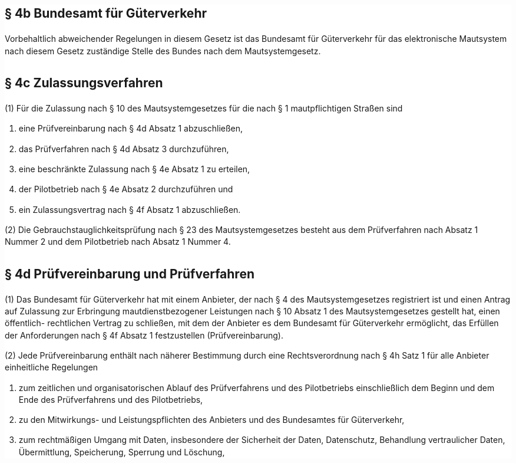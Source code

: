 
## § 4b Bundesamt für Güterverkehr

Vorbehaltlich abweichender Regelungen in diesem Gesetz ist das
Bundesamt für Güterverkehr für das elektronische Mautsystem nach
diesem Gesetz zuständige Stelle des Bundes nach dem Mautsystemgesetz.


## § 4c Zulassungsverfahren

(1) Für die Zulassung nach § 10 des Mautsystemgesetzes für die nach §
1 mautpflichtigen Straßen sind

1.  eine Prüfvereinbarung nach § 4d Absatz 1 abzuschließen,


2.  das Prüfverfahren nach § 4d Absatz 3 durchzuführen,


3.  eine beschränkte Zulassung nach § 4e Absatz 1 zu erteilen,


4.  der Pilotbetrieb nach § 4e Absatz 2 durchzuführen und


5.  ein Zulassungsvertrag nach § 4f Absatz 1 abzuschließen.




(2) Die Gebrauchstauglichkeitsprüfung nach § 23 des Mautsystemgesetzes
besteht aus dem Prüfverfahren nach Absatz 1 Nummer 2 und dem
Pilotbetrieb nach Absatz 1 Nummer 4.


## § 4d Prüfvereinbarung und Prüfverfahren

(1) Das Bundesamt für Güterverkehr hat mit einem Anbieter, der nach §
4 des Mautsystemgesetzes registriert ist und einen Antrag auf
Zulassung zur Erbringung mautdienstbezogener Leistungen nach § 10
Absatz 1 des Mautsystemgesetzes gestellt hat, einen öffentlich-
rechtlichen Vertrag zu schließen, mit dem der Anbieter es dem
Bundesamt für Güterverkehr ermöglicht, das Erfüllen der Anforderungen
nach § 4f Absatz 1 festzustellen (Prüfvereinbarung).

(2) Jede Prüfvereinbarung enthält nach näherer Bestimmung durch eine
Rechtsverordnung nach § 4h Satz 1 für alle Anbieter einheitliche
Regelungen

1.  zum zeitlichen und organisatorischen Ablauf des Prüfverfahrens und des
    Pilotbetriebs einschließlich dem Beginn und dem Ende des
    Prüfverfahrens und des Pilotbetriebs,


2.  zu den Mitwirkungs- und Leistungspflichten des Anbieters und des
    Bundesamtes für Güterverkehr,


3.  zum rechtmäßigen Umgang mit Daten, insbesondere der Sicherheit der
    Daten, Datenschutz, Behandlung vertraulicher Daten, Übermittlung,
    Speicherung, Sperrung und Löschung,
